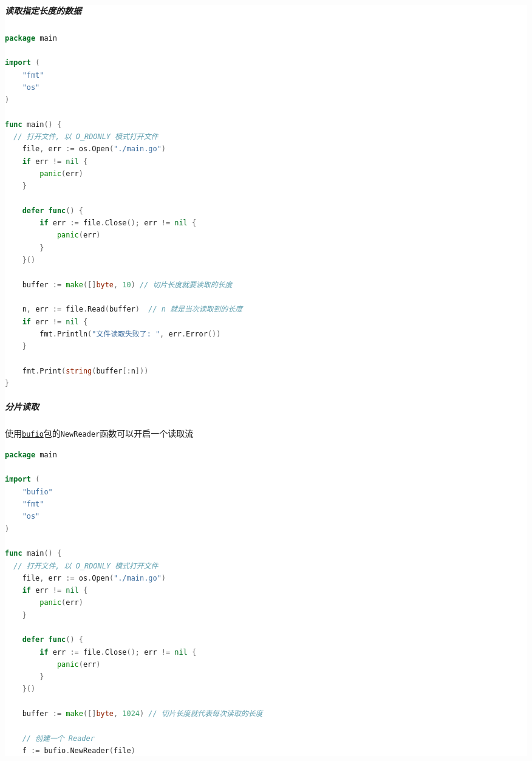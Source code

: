 ##### 读取指定长度的数据


```go
package main

import (
	"fmt"
	"os"
)

func main() {
  // 打开文件, 以 O_RDONLY 模式打开文件
	file, err := os.Open("./main.go")
	if err != nil {
		panic(err)
	}

	defer func() {
		if err := file.Close(); err != nil {
			panic(err)
		}
	}()

	buffer := make([]byte, 10) // 切片长度就要读取的长度

	n, err := file.Read(buffer)  // n 就是当次读取到的长度
	if err != nil {
		fmt.Println("文件读取失败了: ", err.Error())
	}

	fmt.Print(string(buffer[:n]))
}
```

##### 分片读取

使用[`bufio`](https://pkg.go.dev/bufio@go1.20)包的`NewReader`函数可以开启一个读取流

```go
package main

import (
	"bufio"
	"fmt"
	"os"
)

func main() {
  // 打开文件, 以 O_RDONLY 模式打开文件
	file, err := os.Open("./main.go")
	if err != nil {
		panic(err)
	}

	defer func() {
		if err := file.Close(); err != nil {
			panic(err)
		}
	}()

	buffer := make([]byte, 1024) // 切片长度就代表每次读取的长度

	// 创建一个 Reader
	f := bufio.NewReader(file)

```